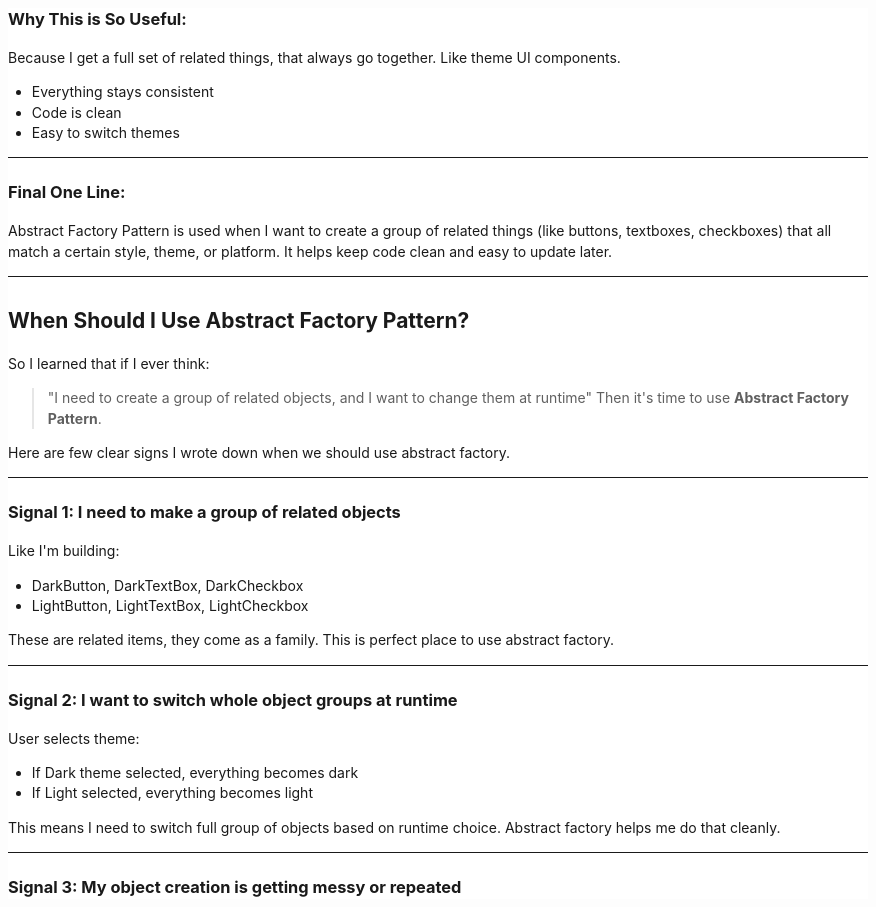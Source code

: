 ### Why This is So Useful:

Because I get a full set of related things, that always go together. Like theme UI components.

* Everything stays consistent
* Code is clean
* Easy to switch themes

---

### Final One Line:

Abstract Factory Pattern is used when I want to create a group of related things (like buttons, textboxes, checkboxes) that all match a certain style, theme, or platform. It helps keep code clean and easy to update later.

---

## When Should I Use Abstract Factory Pattern?

So I learned that if I ever think:

> "I need to create a group of related objects, and I want to change them at runtime"
> Then it's time to use **Abstract Factory Pattern**.

Here are few clear signs I wrote down when we should use abstract factory.

---

### Signal 1: I need to make a group of related objects

Like I'm building:

* DarkButton, DarkTextBox, DarkCheckbox
* LightButton, LightTextBox, LightCheckbox

These are related items, they come as a family. This is perfect place to use abstract factory.

---

### Signal 2: I want to switch whole object groups at runtime

User selects theme:

* If Dark theme selected, everything becomes dark
* If Light selected, everything becomes light

This means I need to switch full group of objects based on runtime choice. Abstract factory helps me do that cleanly.

---

### Signal 3: My object creation is getting messy or repeated
